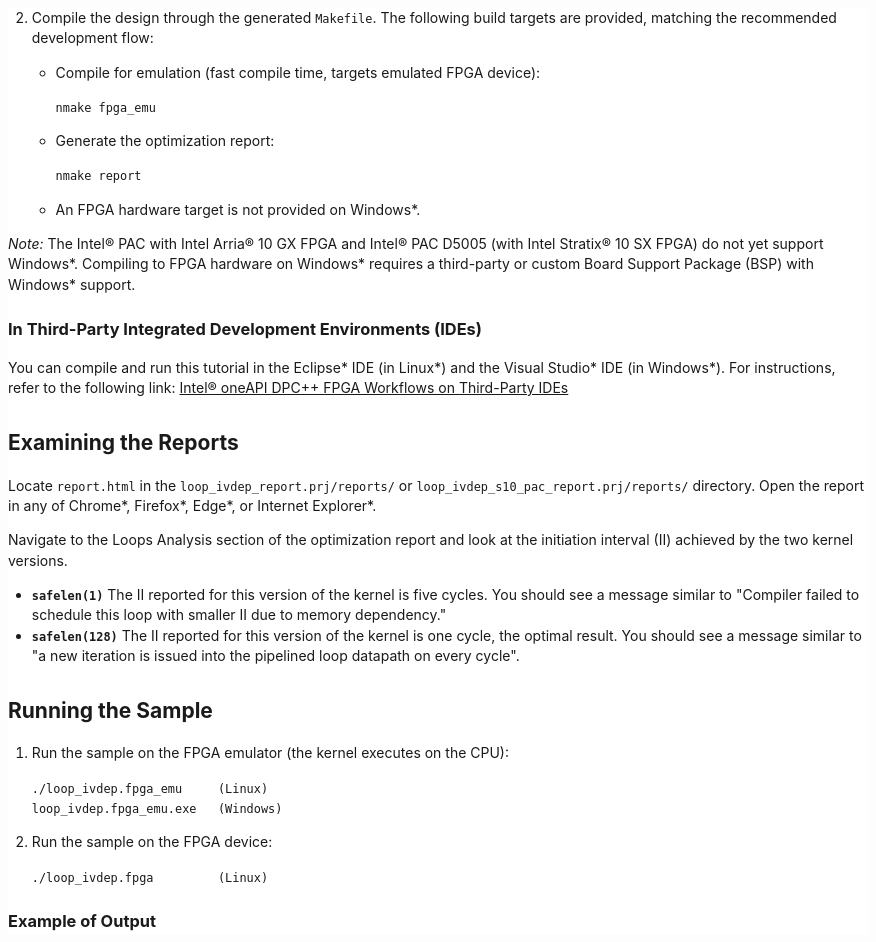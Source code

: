 2. Compile the design through the generated `Makefile`. The following build targets are provided, matching the recommended development flow:

   * Compile for emulation (fast compile time, targets emulated FPGA device): 
     ```
     nmake fpga_emu
     ```
   * Generate the optimization report: 
     ```
     nmake report
     ``` 
   * An FPGA hardware target is not provided on Windows*. 

*Note:* The Intel® PAC with Intel Arria® 10 GX FPGA and Intel® PAC D5005 (with Intel Stratix® 10 SX FPGA) do not yet support Windows*. Compiling to FPGA hardware on Windows* requires a third-party or custom Board Support Package (BSP) with Windows* support.
 
 ### In Third-Party Integrated Development Environments (IDEs)

You can compile and run this tutorial in the Eclipse* IDE (in Linux*) and the Visual Studio* IDE (in Windows*). For instructions, refer to the following link: [Intel® oneAPI DPC++ FPGA Workflows on Third-Party IDEs](https://software.intel.com/en-us/articles/intel-oneapi-dpcpp-fpga-workflow-on-ide)

## Examining the Reports
Locate `report.html` in the `loop_ivdep_report.prj/reports/` or `loop_ivdep_s10_pac_report.prj/reports/` directory. Open the report in any of Chrome*, Firefox*, Edge*, or Internet Explorer*.

Navigate to the Loops Analysis section of the optimization report and look at the initiation interval (II) achieved by the two kernel versions.
* **`safelen(1)`** The II reported for this version of the kernel is five cycles. 
You should see a message similar to "Compiler failed to schedule this loop with smaller II due to memory dependency."
* **`safelen(128)`** The II reported for this version of the kernel is one cycle, the optimal result. You should see a message similar to  "a new iteration is issued into the pipelined loop datapath on every cycle".


## Running the Sample

 1. Run the sample on the FPGA emulator (the kernel executes on the CPU):
     ```
     ./loop_ivdep.fpga_emu     (Linux)
     loop_ivdep.fpga_emu.exe   (Windows)
     ```
2. Run the sample on the FPGA device:
     ```
     ./loop_ivdep.fpga         (Linux)
     ```

### Example of Output
